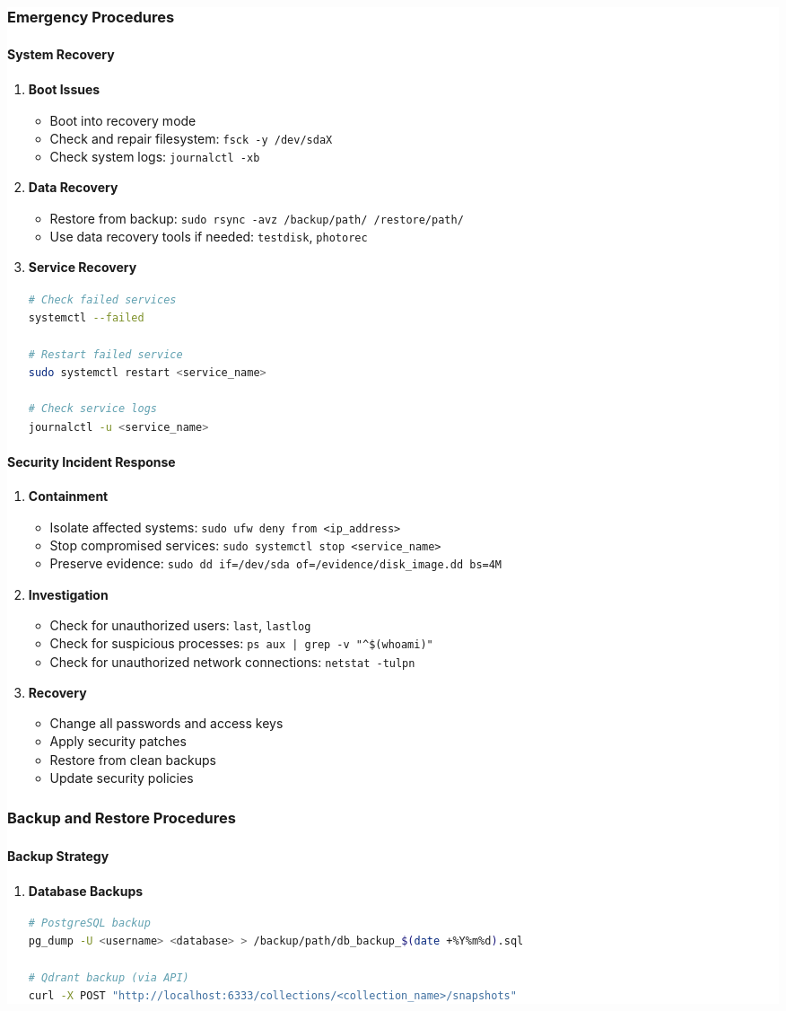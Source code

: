 ### Emergency Procedures

#### System Recovery

1. **Boot Issues**
   - Boot into recovery mode
   - Check and repair filesystem: `fsck -y /dev/sdaX`
   - Check system logs: `journalctl -xb`

2. **Data Recovery**
   - Restore from backup: `sudo rsync -avz /backup/path/ /restore/path/`
   - Use data recovery tools if needed: `testdisk`, `photorec`

3. **Service Recovery**
   ```bash
   # Check failed services
   systemctl --failed
   
   # Restart failed service
   sudo systemctl restart <service_name>
   
   # Check service logs
   journalctl -u <service_name>
   ```

#### Security Incident Response

1. **Containment**
   - Isolate affected systems: `sudo ufw deny from <ip_address>`
   - Stop compromised services: `sudo systemctl stop <service_name>`
   - Preserve evidence: `sudo dd if=/dev/sda of=/evidence/disk_image.dd bs=4M`

2. **Investigation**
   - Check for unauthorized users: `last`, `lastlog`
   - Check for suspicious processes: `ps aux | grep -v "^$(whoami)"`
   - Check for unauthorized network connections: `netstat -tulpn`

3. **Recovery**
   - Change all passwords and access keys
   - Apply security patches
   - Restore from clean backups
   - Update security policies

### Backup and Restore Procedures

#### Backup Strategy

1. **Database Backups**
   ```bash
   # PostgreSQL backup
   pg_dump -U <username> <database> > /backup/path/db_backup_$(date +%Y%m%d).sql
   
   # Qdrant backup (via API)
   curl -X POST "http://localhost:6333/collections/<collection_name>/snapshots"
   ```
